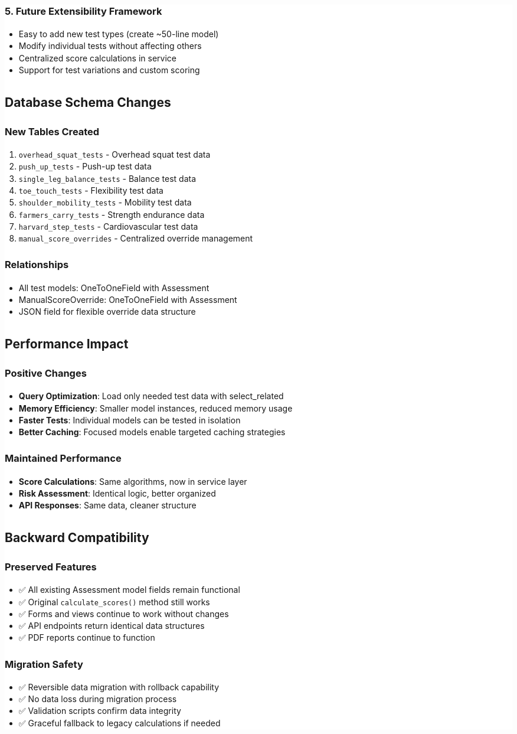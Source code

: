 ### 5. Future Extensibility Framework
- Easy to add new test types (create ~50-line model)
- Modify individual tests without affecting others  
- Centralized score calculations in service
- Support for test variations and custom scoring

## Database Schema Changes

### New Tables Created
1. `overhead_squat_tests` - Overhead squat test data
2. `push_up_tests` - Push-up test data
3. `single_leg_balance_tests` - Balance test data
4. `toe_touch_tests` - Flexibility test data
5. `shoulder_mobility_tests` - Mobility test data
6. `farmers_carry_tests` - Strength endurance data
7. `harvard_step_tests` - Cardiovascular test data
8. `manual_score_overrides` - Centralized override management

### Relationships
- All test models: OneToOneField with Assessment
- ManualScoreOverride: OneToOneField with Assessment
- JSON field for flexible override data structure

## Performance Impact

### Positive Changes
- **Query Optimization**: Load only needed test data with select_related
- **Memory Efficiency**: Smaller model instances, reduced memory usage
- **Faster Tests**: Individual models can be tested in isolation
- **Better Caching**: Focused models enable targeted caching strategies

### Maintained Performance
- **Score Calculations**: Same algorithms, now in service layer
- **Risk Assessment**: Identical logic, better organized
- **API Responses**: Same data, cleaner structure

## Backward Compatibility

### Preserved Features
- ✅ All existing Assessment model fields remain functional
- ✅ Original `calculate_scores()` method still works
- ✅ Forms and views continue to work without changes
- ✅ API endpoints return identical data structures
- ✅ PDF reports continue to function

### Migration Safety
- ✅ Reversible data migration with rollback capability
- ✅ No data loss during migration process
- ✅ Validation scripts confirm data integrity
- ✅ Graceful fallback to legacy calculations if needed
